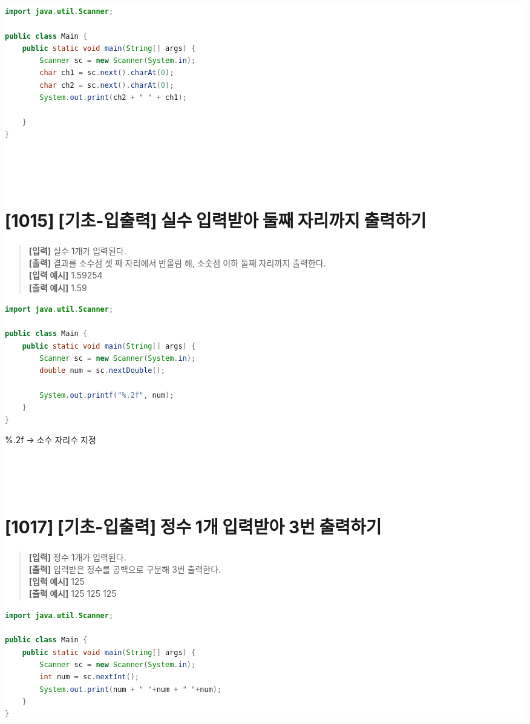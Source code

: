 ```java
import java.util.Scanner;

public class Main {
	public static void main(String[] args) {
		Scanner sc = new Scanner(System.in);
		char ch1 = sc.next().charAt(0);
		char ch2 = sc.next().charAt(0);
		System.out.print(ch2 + " " + ch1);
		
	}
}

```


<br/>
<br/>
<br/>

#  [1015] [기초-입출력] 실수 입력받아 둘째 자리까지 출력하기
> **[입력]** 실수 1개가 입력된다.  <br/>
  **[출력]** 결과를 소수점 셋 째 자리에서 반올림 해, 소숫점 이하 둘째 자리까지 출력한다.<br/>
  **[입력 예시]** 1.59254 <br/>
  **[출력 예시]** 1.59 <br/>

```java
import java.util.Scanner;

public class Main {
	public static void main(String[] args) {
		Scanner sc = new Scanner(System.in);
		double num = sc.nextDouble();

		System.out.printf("%.2f", num);
	}
}

```
%.2f -> 소수 자리수 지정

<br/>
<br/>
<br/>

#  [1017] [기초-입출력] 정수 1개 입력받아 3번 출력하기
> **[입력]** 정수 1개가 입력된다.  <br/>
  **[출력]** 입력받은 정수를 공백으로 구분해 3번 출력한다.<br/>
  **[입력 예시]** 125 <br/>
  **[출력 예시]** 125 125 125 <br/>

```java
import java.util.Scanner;

public class Main {
	public static void main(String[] args) {
		Scanner sc = new Scanner(System.in);
		int num = sc.nextInt();
		System.out.print(num + " "+num + " "+num);
	}
}
```
